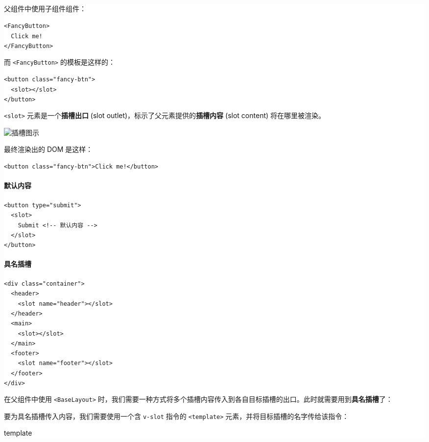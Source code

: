 父组件中使用子组件<FancyButton>组件：

```
<FancyButton>
  Click me! 
</FancyButton>
```

而 `<FancyButton>` 的模板是这样的：

```vue
<button class="fancy-btn">
  <slot></slot> 
</button>
```

`<slot>` 元素是一个**插槽出口** (slot outlet)，标示了父元素提供的**插槽内容** (slot content) 将在哪里被渲染。

![插槽图示](F:\github\learning-vue\笔记\Vue笔记.assets\slots.inBPF2Hb.png)

最终渲染出的 DOM 是这样：

```
<button class="fancy-btn">Click me!</button>
```

#### 默认内容

```
<button type="submit">
  <slot>
    Submit <!-- 默认内容 -->
  </slot>
</button>
```

#### 具名插槽

```vue
<div class="container">
  <header>
    <slot name="header"></slot>
  </header>
  <main>
    <slot></slot>
  </main>
  <footer>
    <slot name="footer"></slot>
  </footer>
</div>
```

在父组件中使用 `<BaseLayout>` 时，我们需要一种方式将多个插槽内容传入到各自目标插槽的出口。此时就需要用到**具名插槽**了：

要为具名插槽传入内容，我们需要使用一个含 `v-slot` 指令的 `<template>` 元素，并将目标插槽的名字传给该指令：

template
